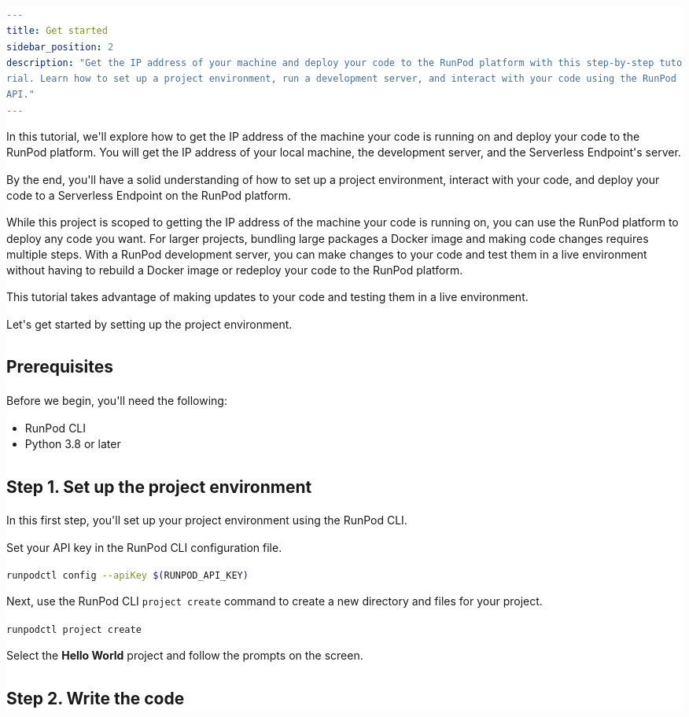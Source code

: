 ```yaml
---
title: Get started
sidebar_position: 2
description: "Get the IP address of your machine and deploy your code to the RunPod platform with this step-by-step tutorial. Learn how to set up a project environment, run a development server, and interact with your code using the RunPod API."
---
```


In this tutorial, we'll explore how to get the IP address of the machine your code is running on and deploy your code to the RunPod platform.
You will get the IP address of your local machine, the development server, and the Serverless Endpoint's server.

By the end, you'll have a solid understanding of how to set up a project environment, interact with your code, and deploy your code to a Serverless Endpoint on the RunPod platform.

While this project is scoped to getting the IP address of the machine your code is running on, you can use the RunPod platform to deploy any code you want.
For larger projects, bundling large packages a Docker image and making code changes requires multiple steps.
With a RunPod development server, you can make changes to your code and test them in a live environment without having to rebuild a Docker image or redeploy your code to the RunPod platform.

This tutorial takes advantage of making updates to your code and testing them in a live environment.

Let's get started by setting up the project environment.

## Prerequisites

Before we begin, you'll need the following:

- RunPod CLI
- Python 3.8 or later

## Step 1. Set up the project environment

In this first step, you'll set up your project environment using the RunPod CLI.

Set your API key in the RunPod CLI configuration file.

```bash
runpodctl config --apiKey $(RUNPOD_API_KEY)
```

Next, use the RunPod CLI `project create` command to create a new directory and files for your project.

```bash
runpodctl project create
```

Select the **Hello World** project and follow the prompts on the screen.

## Step 2. Write the code
